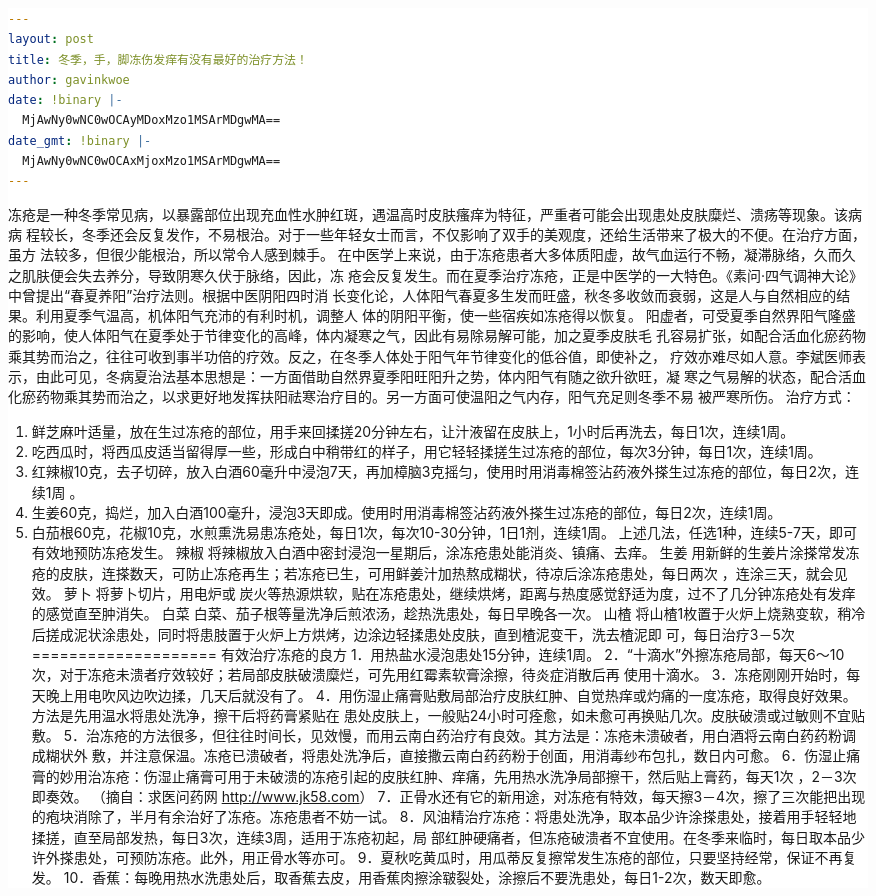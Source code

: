 ```yaml
---
layout: post
title: 冬季，手，脚冻伤发痒有没有最好的治疗方法！
author: gavinkwoe
date: !binary |-
  MjAwNy0wNC0wOCAyMDoxMzo1MSArMDgwMA==
date_gmt: !binary |-
  MjAwNy0wNC0wOCAxMjoxMzo1MSArMDgwMA==
---
```

冻疮是一种冬季常见病，以暴露部位出现充血性水肿红斑，遇温高时皮肤瘙痒为特征，严重者可能会出现患处皮肤糜烂、溃疡等现象。该病病 
程较长，冬季还会反复发作，不易根治。对于一些年轻女士而言，不仅影响了双手的美观度，还给生活带来了极大的不便。在治疗方面，虽方 
法较多，但很少能根治，所以常令人感到棘手。 
在中医学上来说，由于冻疮患者大多体质阳虚，故气血运行不畅，凝滞脉络，久而久之肌肤便会失去养分，导致阴寒久伏于脉络，因此，冻 
疮会反复发生。而在夏季治疗冻疮，正是中医学的一大特色。《素问&middot;四气调神大论》中曾提出“春夏养阳”治疗法则。根据中医阴阳四时消 
长变化论，人体阳气春夏多生发而旺盛，秋冬多收敛而衰弱，这是人与自然相应的结果。利用夏季气温高，机体阳气充沛的有利时机，调整人 
体的阴阳平衡，使一些宿疾如冻疮得以恢复。 
阳虚者，可受夏季自然界阳气隆盛的影响，使人体阳气在夏季处于节律变化的高峰，体内凝寒之气，因此有易除易解可能，加之夏季皮肤毛 
孔容易扩张，如配合活血化瘀药物乘其势而治之，往往可收到事半功倍的疗效。反之，在冬季人体处于阳气年节律变化的低谷值，即使补之， 
疗效亦难尽如人意。李斌医师表示，由此可见，冬病夏治法基本思想是：一方面借助自然界夏季阳旺阳升之势，体内阳气有随之欲升欲旺，凝 
寒之气易解的状态，配合活血化瘀药物乘其势而治之，以求更好地发挥扶阳祛寒治疗目的。另一方面可使温阳之气内存，阳气充足则冬季不易 
被严寒所伤。 
治疗方式： 
1. 鲜芝麻叶适量，放在生过冻疮的部位，用手来回揉搓20分钟左右，让汁液留在皮肤上，1小时后再洗去，每日1次，连续1周。 
2. 吃西瓜时，将西瓜皮适当留得厚一些，形成白中稍带红的样子，用它轻轻揉搓生过冻疮的部位，每次3分钟，每日1次，连续1周。 
3. 红辣椒10克，去子切碎，放入白酒60毫升中浸泡7天，再加樟脑3克摇匀，使用时用消毒棉签沾药液外搽生过冻疮的部位，每日2次，连续1周 
。 
4. 生姜60克，捣烂，加入白酒100毫升，浸泡3天即成。使用时用消毒棉签沾药液外搽生过冻疮的部位，每日2次，连续1周。 
5. 白茄根60克，花椒10克，水煎熏洗易患冻疮处，每日1次，每次10-30分钟，1日1剂，连续1周。 
上述几法，任选1种，连续5-7天，即可有效地预防冻疮发生。 
辣椒 
将辣椒放入白酒中密封浸泡一星期后，涂冻疮患处能消炎、镇痛、去痒。 
生姜 
用新鲜的生姜片涂搽常发冻疮的皮肤，连搽数天，可防止冻疮再生；若冻疮已生，可用鲜姜汁加热熬成糊状，待凉后涂冻疮患处，每日两次 
，连涂三天，就会见效。 
萝卜 
将萝卜切片，用电炉或 
炭火等热源烘软，贴在冻疮患处，继续烘烤，距离与热度感觉舒适为度，过不了几分钟冻疮处有发痒的感觉直至肿消失。 
白菜 
白菜、茄子根等量洗净后煎浓汤，趁热洗患处，每日早晚各一次。 
山楂 
将山楂1枚置于火炉上烧熟变软，稍冷后搓成泥状涂患处，同时将患肢置于火炉上方烘烤，边涂边轻揉患处皮肤，直到楂泥变干，洗去楂泥即 
可，每日治疗3－5次 
==================== 
有效治疗冻疮的良方 
1．用热盐水浸泡患处15分钟，连续1周。 
2．“十滴水”外擦冻疮局部，每天6～10次，对于冻疮未溃者疗效较好；若局部皮肤破溃糜烂，可先用红霉素软膏涂擦，待炎症消散后再 
使用十滴水。 
3．冻疮刚刚开始时，每天晚上用电吹风边吹边揉，几天后就没有了。 
4．用伤湿止痛膏贴敷局部治疗皮肤红肿、自觉热痒或灼痛的一度冻疮，取得良好效果。方法是先用温水将患处洗净，擦干后将药膏紧贴在 
患处皮肤上，一般贴24小时可痊愈，如未愈可再换贴几次。皮肤破溃或过敏则不宜贴敷。 
5．治冻疮的方法很多，但往往时间长，见效慢，而用云南白药治疗有良效。其方法是：冻疮未溃破者，用白酒将云南白药药粉调成糊状外 
敷，并注意保温。冻疮已溃破者，将患处洗净后，直接撒云南白药药粉于创面，用消毒纱布包扎，数日内可愈。 
6．伤湿止痛膏的妙用治冻疮：伤湿止痛膏可用于未破溃的冻疮引起的皮肤红肿、痒痛，先用热水洗净局部擦干，然后贴上膏药，每天1次 
，2－3次即奏效。 
（摘自：求医问药网 <a href="http://www.jk58.com/" target="_blank"><font color="#261cdc">http://www.jk58.com</font></a>） 
7．正骨水还有它的新用途，对冻疮有特效，每天擦3－4次，擦了三次能把出现的疱块消除了，半月有余治好了冻疮。冻疮患者不妨一试。 
8．风油精治疗冻疮：将患处洗净，取本品少许涂搽患处，接着用手轻轻地揉搓，直至局部发热，每日3次，连续3周，适用于冻疮初起，局 
部红肿硬痛者，但冻疮破溃者不宜使用。在冬季来临时，每日取本品少许外搽患处，可预防冻疮。此外，用正骨水等亦可。 
9．夏秋吃黄瓜时，用瓜蒂反复擦常发生冻疮的部位，只要坚持经常，保证不再复发。 
10．香蕉：每晚用热水洗患处后，取香蕉去皮，用香蕉肉擦涂皲裂处，涂擦后不要洗患处，每日1-2次，数天即愈。 
